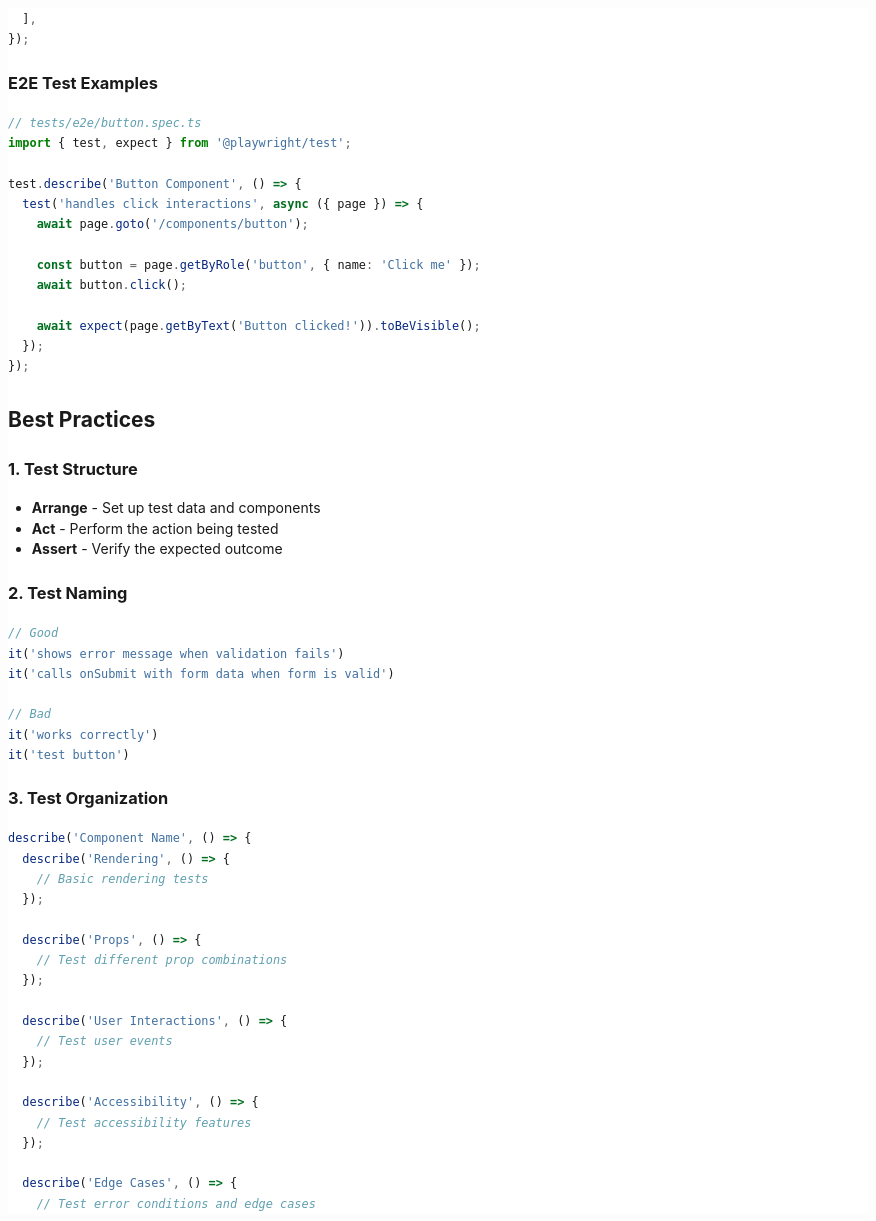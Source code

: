 ```typescript
  ],
});
```

### E2E Test Examples

```typescript
// tests/e2e/button.spec.ts
import { test, expect } from '@playwright/test';

test.describe('Button Component', () => {
  test('handles click interactions', async ({ page }) => {
    await page.goto('/components/button');
    
    const button = page.getByRole('button', { name: 'Click me' });
    await button.click();
    
    await expect(page.getByText('Button clicked!')).toBeVisible();
  });
});
```

## Best Practices

### 1. Test Structure

- **Arrange** - Set up test data and components
- **Act** - Perform the action being tested
- **Assert** - Verify the expected outcome

### 2. Test Naming

```typescript
// Good
it('shows error message when validation fails')
it('calls onSubmit with form data when form is valid')

// Bad
it('works correctly')
it('test button')
```

### 3. Test Organization

```typescript
describe('Component Name', () => {
  describe('Rendering', () => {
    // Basic rendering tests
  });

  describe('Props', () => {
    // Test different prop combinations
  });

  describe('User Interactions', () => {
    // Test user events
  });

  describe('Accessibility', () => {
    // Test accessibility features
  });

  describe('Edge Cases', () => {
    // Test error conditions and edge cases
```